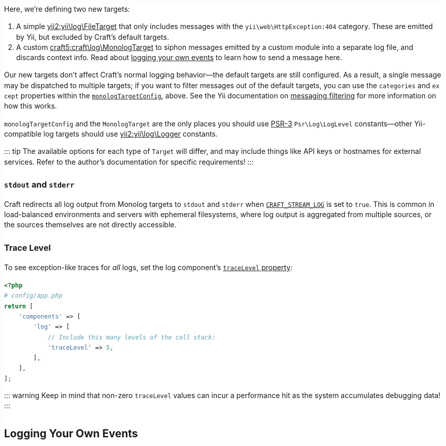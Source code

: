 Here, we’re defining two new targets:

1. A simple <yii2:yii\log\FileTarget> that only includes messages with the `yii\web\HttpException:404` category. These are emitted by Yii, but excluded by Craft’s default targets.
2. A custom <craft5:craft\log\MonologTarget> to siphon messages emitted by a custom module into a separate log file, and discards context info. Read about [logging your own events](#logging-your-own-events) to learn how to send a message here.

Our new targets don’t affect Craft’s normal logging behavior—the default targets are still configured. As a result, a single message may be dispatched to multiple targets; if you want to filter messages out of the default targets, you can use the `categories` and `except` properties within the [`monologTargetConfig`](#monolog), above. See the Yii documentation on [messaging filtering](guide:runtime-logging#message-filtering) for more information on how this works.

`monologTargetConfig` and the `MonologTarget` are the only places you should use [PSR-3](#psr-3-logging) `Psr\Log\LogLevel` constants—other Yii-compatible log targets should use <yii2:yii\log\Logger> constants.

::: tip
The available options for each type of `Target` will differ, and may include things like API keys or hostnames for external services. Refer to the author’s documentation for specific requirements!
:::

### `stdout` and `stderr`

Craft redirects all log output from Monolog targets to `stdout` and `stderr` when [`CRAFT_STREAM_LOG`](../reference/config/bootstrap.md#craft-stream-log) is set to `true`. This is common in load-balanced environments and servers with ephemeral filesystems, where log output is aggregated from multiple sources, or the sources themselves are not directly accessible.

### Trace Level

To see exception-like traces for _all_ logs, set the log component’s [`traceLevel` property](guide:runtime-logging#trace-level):

```php
<?php
# config/app.php
return [
    'components' => [
        'log' => [
            // Include this many levels of the call stack:
            'traceLevel' => 5,
        ],
    ],
];
```

::: warning
Keep in mind that non-zero `traceLevel` values can incur a performance hit as the system accumulates debugging data!
:::

## Logging Your Own Events
